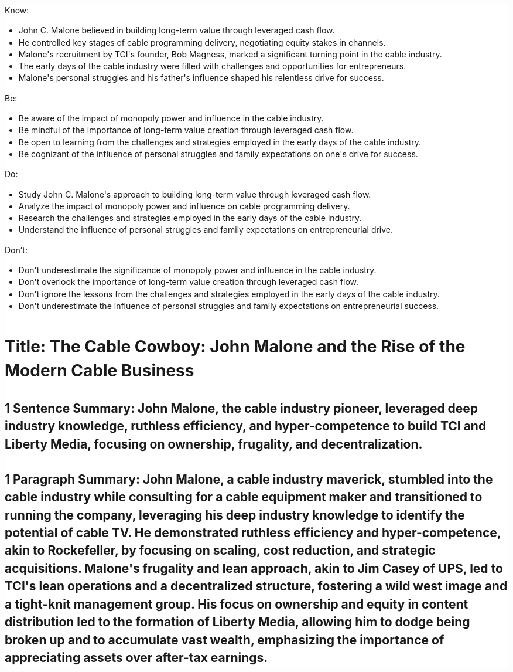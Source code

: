 Know:
- John C. Malone believed in building long-term value through leveraged cash flow.
- He controlled key stages of cable programming delivery, negotiating equity stakes in channels.
- Malone's recruitment by TCI's founder, Bob Magness, marked a significant turning point in the cable industry.
- The early days of the cable industry were filled with challenges and opportunities for entrepreneurs.
- Malone's personal struggles and his father's influence shaped his relentless drive for success.

Be:
- Be aware of the impact of monopoly power and influence in the cable industry.
- Be mindful of the importance of long-term value creation through leveraged cash flow.
- Be open to learning from the challenges and strategies employed in the early days of the cable industry.
- Be cognizant of the influence of personal struggles and family expectations on one's drive for success.

Do:
- Study John C. Malone's approach to building long-term value through leveraged cash flow.
- Analyze the impact of monopoly power and influence on cable programming delivery.
- Research the challenges and strategies employed in the early days of the cable industry.
- Understand the influence of personal struggles and family expectations on entrepreneurial drive.

Don’t:
- Don't underestimate the significance of monopoly power and influence in the cable industry.
- Don't overlook the importance of long-term value creation through leveraged cash flow.
- Don't ignore the lessons from the challenges and strategies employed in the early days of the cable industry.
- Don't underestimate the influence of personal struggles and family expectations on entrepreneurial success.

# Title: The Cable Cowboy: John Malone and the Rise of the Modern Cable Business

## 1 Sentence Summary: John Malone, the cable industry pioneer, leveraged deep industry knowledge, ruthless efficiency, and hyper-competence to build TCI and Liberty Media, focusing on ownership, frugality, and decentralization.

## 1 Paragraph Summary: John Malone, a cable industry maverick, stumbled into the cable industry while consulting for a cable equipment maker and transitioned to running the company, leveraging his deep industry knowledge to identify the potential of cable TV. He demonstrated ruthless efficiency and hyper-competence, akin to Rockefeller, by focusing on scaling, cost reduction, and strategic acquisitions. Malone's frugality and lean approach, akin to Jim Casey of UPS, led to TCI's lean operations and a decentralized structure, fostering a wild west image and a tight-knit management group. His focus on ownership and equity in content distribution led to the formation of Liberty Media, allowing him to dodge being broken up and to accumulate vast wealth, emphasizing the importance of appreciating assets over after-tax earnings.
